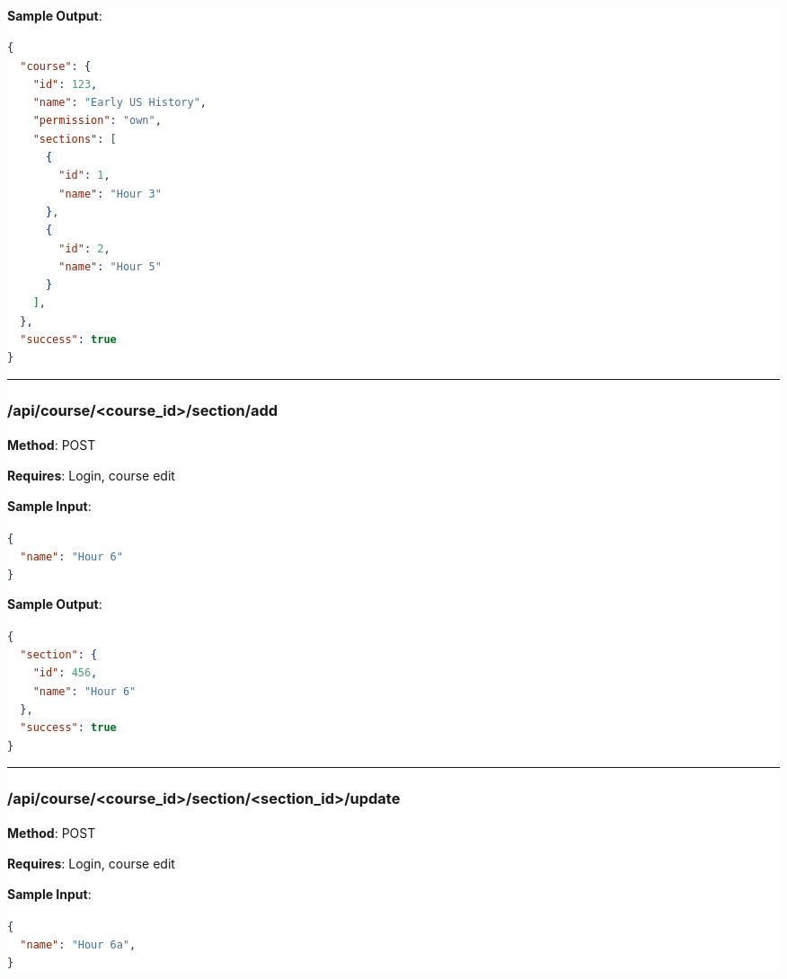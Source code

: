 **Sample Output**:
```json
{
  "course": {
    "id": 123, 
    "name": "Early US History",
    "permission": "own", 
    "sections": [
      {
        "id": 1, 
        "name": "Hour 3"
      }, 
      {
        "id": 2, 
        "name": "Hour 5"
      }
    ],
  },
  "success": true
}
```
----
### /api/course/\<course_id\>/section/add

**Method**: POST

**Requires**: Login, course edit

**Sample Input**:
```json
{
  "name": "Hour 6"
}
```

**Sample Output**:
```json
{
  "section": {
    "id": 456,
    "name": "Hour 6"
  },
  "success": true
}
```
----
### /api/course/<course_id>/section/<section_id>/update

**Method**: POST

**Requires**: Login, course edit

**Sample Input**:
```json
{
  "name": "Hour 6a",
}
```
